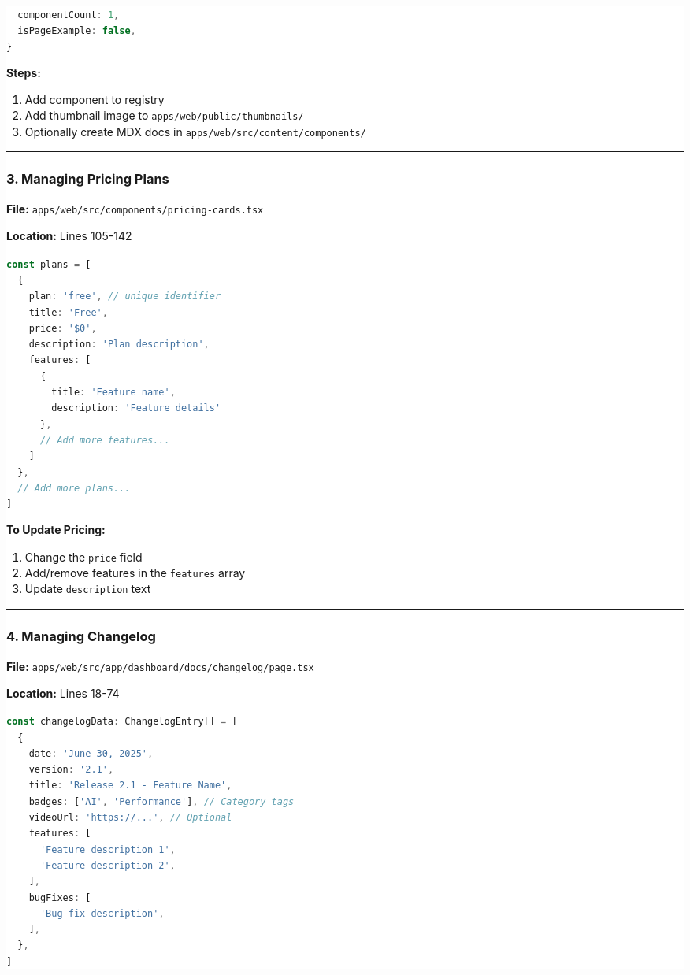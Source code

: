 ```typescript
  componentCount: 1,
  isPageExample: false,
}
```

**Steps:**
1. Add component to registry
2. Add thumbnail image to `apps/web/public/thumbnails/`
3. Optionally create MDX docs in `apps/web/src/content/components/`

---

### 3. Managing Pricing Plans

**File:** `apps/web/src/components/pricing-cards.tsx`

**Location:** Lines 105-142

```typescript
const plans = [
  {
    plan: 'free', // unique identifier
    title: 'Free',
    price: '$0',
    description: 'Plan description',
    features: [
      { 
        title: 'Feature name', 
        description: 'Feature details' 
      },
      // Add more features...
    ]
  },
  // Add more plans...
]
```

**To Update Pricing:**
1. Change the `price` field
2. Add/remove features in the `features` array
3. Update `description` text

---

### 4. Managing Changelog

**File:** `apps/web/src/app/dashboard/docs/changelog/page.tsx`

**Location:** Lines 18-74

```typescript
const changelogData: ChangelogEntry[] = [
  {
    date: 'June 30, 2025',
    version: '2.1',
    title: 'Release 2.1 - Feature Name',
    badges: ['AI', 'Performance'], // Category tags
    videoUrl: 'https://...', // Optional
    features: [
      'Feature description 1',
      'Feature description 2',
    ],
    bugFixes: [
      'Bug fix description',
    ],
  },
]
```